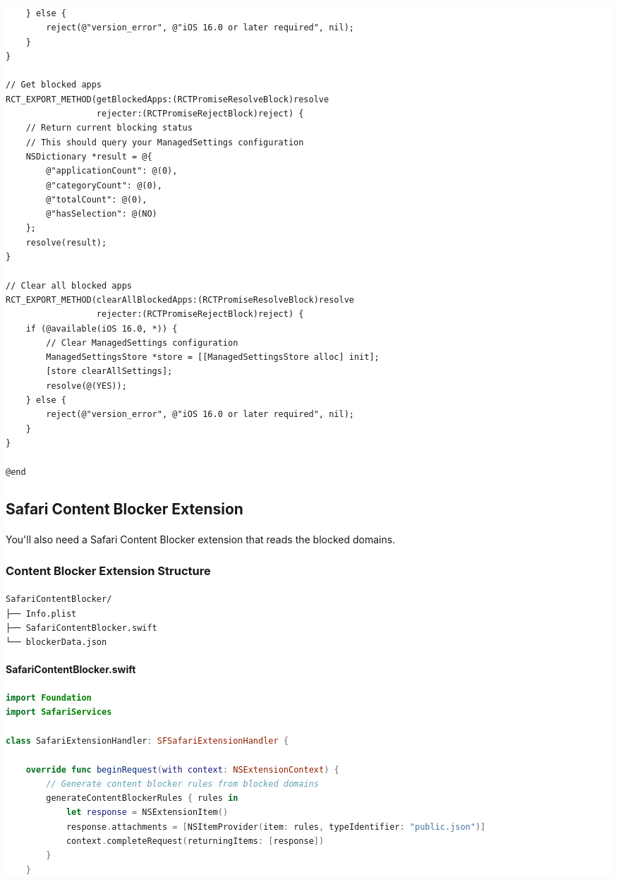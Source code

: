 ```objc
    } else {
        reject(@"version_error", @"iOS 16.0 or later required", nil);
    }
}

// Get blocked apps
RCT_EXPORT_METHOD(getBlockedApps:(RCTPromiseResolveBlock)resolve
                  rejecter:(RCTPromiseRejectBlock)reject) {
    // Return current blocking status
    // This should query your ManagedSettings configuration
    NSDictionary *result = @{
        @"applicationCount": @(0),
        @"categoryCount": @(0),
        @"totalCount": @(0),
        @"hasSelection": @(NO)
    };
    resolve(result);
}

// Clear all blocked apps
RCT_EXPORT_METHOD(clearAllBlockedApps:(RCTPromiseResolveBlock)resolve
                  rejecter:(RCTPromiseRejectBlock)reject) {
    if (@available(iOS 16.0, *)) {
        // Clear ManagedSettings configuration
        ManagedSettingsStore *store = [[ManagedSettingsStore alloc] init];
        [store clearAllSettings];
        resolve(@(YES));
    } else {
        reject(@"version_error", @"iOS 16.0 or later required", nil);
    }
}

@end
```

## Safari Content Blocker Extension

You'll also need a Safari Content Blocker extension that reads the blocked domains.

### Content Blocker Extension Structure

```
SafariContentBlocker/
├── Info.plist
├── SafariContentBlocker.swift
└── blockerData.json
```

#### SafariContentBlocker.swift

```swift
import Foundation
import SafariServices

class SafariExtensionHandler: SFSafariExtensionHandler {
    
    override func beginRequest(with context: NSExtensionContext) {
        // Generate content blocker rules from blocked domains
        generateContentBlockerRules { rules in
            let response = NSExtensionItem()
            response.attachments = [NSItemProvider(item: rules, typeIdentifier: "public.json")]
            context.completeRequest(returningItems: [response])
        }
    }
```